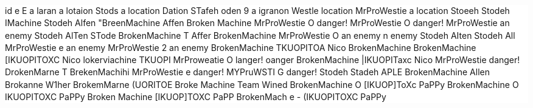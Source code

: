 id e E a laran
a lotaion
Stods a location
Dation
STafeh
oden 9 a igranon
Westle
location
MrProWestie a location
Stoeeh
Stodeh
IMachine
Stodeh Alfen
"BreenMachine
Affen
Broken Machine
MrProWestie O danger!
MrProWestie O danger!
MrProWestie
an enemy
Stodeh AlTen
STode
BrokenMachine T Affer
BrokenMachine
MrProWestie O an enemy
n enemy
Stodeh
AIten
Stodeh All
MrProWestie e an enemy
MrProWestie 2 an enemy
BrokenMachine
TKUOPITOA Nico
BrokenMachine
BrokenMachine
[IKUOPITOXC Nico
lokerviachine
TKUOPI
MrProweatie O langer!
oanger
BrokenMachine |IKUOPITaxc Nico
MrProWestie
danger!
DrokenMarne T
BrekenMachihi
MrProWestie e danger!
MYPruWSTI G danger!
Stodeh
Stadeh
APLE
BrokenMachine
Allen
Brokanne
W1her
BrokemMarne
(UORITOE
Broke
Machine
Team Wined
BrokenMachine O [IKUOP]ToXc PaPPy
BrokenMachine O IKUOPITOXC PaPPy
Broken Machine
[IKUOP]TOXC PaPP
BrokenMach e - (IKUOPITOXC PaPPy